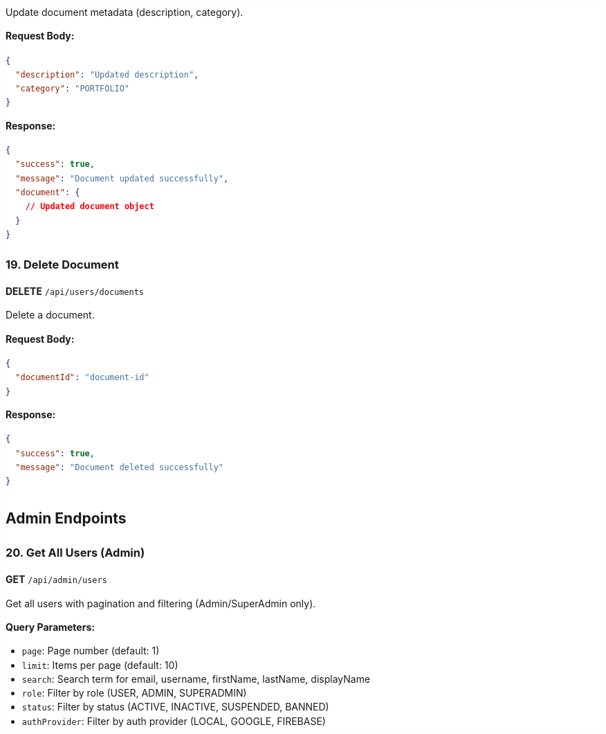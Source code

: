 Update document metadata (description, category).

**Request Body:**

```json
{
  "description": "Updated description",
  "category": "PORTFOLIO"
}
```

**Response:**

```json
{
  "success": true,
  "message": "Document updated successfully",
  "document": {
    // Updated document object
  }
}
```

### 19. Delete Document

**DELETE** `/api/users/documents`

Delete a document.

**Request Body:**

```json
{
  "documentId": "document-id"
}
```

**Response:**

```json
{
  "success": true,
  "message": "Document deleted successfully"
}
```

## Admin Endpoints

### 20. Get All Users (Admin)

**GET** `/api/admin/users`

Get all users with pagination and filtering (Admin/SuperAdmin only).

**Query Parameters:**

- `page`: Page number (default: 1)
- `limit`: Items per page (default: 10)
- `search`: Search term for email, username, firstName, lastName, displayName
- `role`: Filter by role (USER, ADMIN, SUPERADMIN)
- `status`: Filter by status (ACTIVE, INACTIVE, SUSPENDED, BANNED)
- `authProvider`: Filter by auth provider (LOCAL, GOOGLE, FIREBASE)

